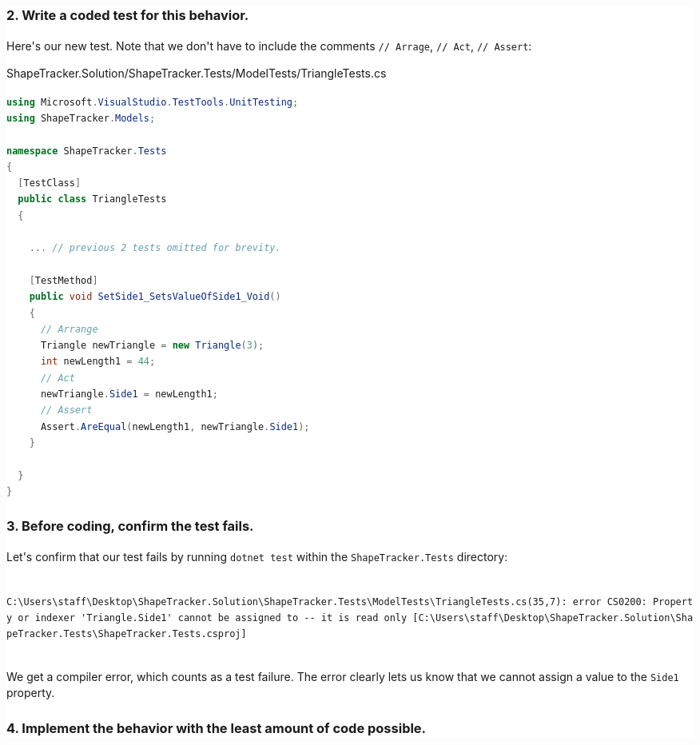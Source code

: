 ### 2.  Write a coded test for this behavior.

Here's our new test. Note that we don't have to include the comments `// Arrage`, `// Act`, `// Assert`:

<div class="filename">ShapeTracker.Solution/ShapeTracker.Tests/ModelTests/TriangleTests.cs</div>

```csharp
using Microsoft.VisualStudio.TestTools.UnitTesting;
using ShapeTracker.Models;

namespace ShapeTracker.Tests
{
  [TestClass]
  public class TriangleTests
  {

    ... // previous 2 tests omitted for brevity.

    [TestMethod]
    public void SetSide1_SetsValueOfSide1_Void()
    {
      // Arrange
      Triangle newTriangle = new Triangle(3);
      int newLength1 = 44;
      // Act
      newTriangle.Side1 = newLength1;
      // Assert
      Assert.AreEqual(newLength1, newTriangle.Side1);
    }

  }
}
```

### 3.  Before coding, confirm the test fails.

Let's confirm that our test fails by running `dotnet test` within the `ShapeTracker.Tests` directory:

<pre>
<code style={{color:"red"}}>
C:\Users\staff\Desktop\ShapeTracker.Solution\ShapeTracker.Tests\ModelTests\TriangleTests.cs(35,7): error CS0200: Property or indexer 'Triangle.Side1' cannot be assigned to -- it is read only [C:\Users\staff\Desktop\ShapeTracker.Solution\ShapeTracker.Tests\ShapeTracker.Tests.csproj]
</code>
</pre>

We get a compiler error, which counts as a test failure. The error clearly lets us know that we cannot assign a value to the `Side1` property.

### 4.  Implement the behavior with the least amount of code possible.
